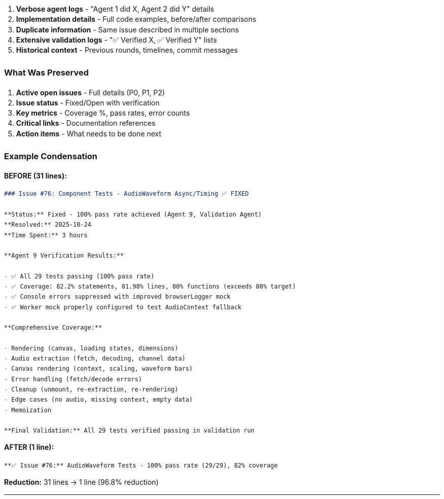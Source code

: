 1. **Verbose agent logs** - "Agent 1 did X, Agent 2 did Y" details
2. **Implementation details** - Full code examples, before/after comparisons
3. **Duplicate information** - Same issue described in multiple sections
4. **Extensive validation logs** - "✅ Verified X, ✅ Verified Y" lists
5. **Historical context** - Previous rounds, timelines, commit messages

### What Was Preserved

1. **Active open issues** - Full details (P0, P1, P2)
2. **Issue status** - Fixed/Open with verification
3. **Key metrics** - Coverage %, pass rates, error counts
4. **Critical links** - Documentation references
5. **Action items** - What needs to be done next

### Example Condensation

**BEFORE (31 lines):**

```markdown
### Issue #76: Component Tests - AudioWaveform Async/Timing ✅ FIXED

**Status:** Fixed - 100% pass rate achieved (Agent 9, Validation Agent)
**Resolved:** 2025-10-24
**Time Spent:** 3 hours

**Agent 9 Verification Results:**

- ✅ All 29 tests passing (100% pass rate)
- ✅ Coverage: 82.2% statements, 81.98% lines, 80% functions (exceeds 80% target)
- ✅ Console errors suppressed with improved browserLogger mock
- ✅ Worker mock properly configured to test AudioContext fallback

**Comprehensive Coverage:**

- Rendering (canvas, loading states, dimensions)
- Audio extraction (fetch, decoding, channel data)
- Canvas rendering (context, scaling, waveform bars)
- Error handling (fetch/decode errors)
- Cleanup (unmount, re-extraction, re-rendering)
- Edge cases (no audio, missing context, empty data)
- Memoization

**Final Validation:** All 29 tests verified passing in validation run
```

**AFTER (1 line):**

```markdown
**✅ Issue #76:** AudioWaveform Tests - 100% pass rate (29/29), 82% coverage
```

**Reduction:** 31 lines → 1 line (96.8% reduction)

---
